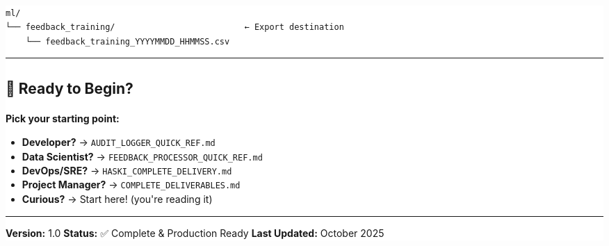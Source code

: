```
ml/
└── feedback_training/                          ← Export destination
    └── feedback_training_YYYYMMDD_HHMMSS.csv
```

---

## 🚀 Ready to Begin?

**Pick your starting point:**

- **Developer?** → `AUDIT_LOGGER_QUICK_REF.md`
- **Data Scientist?** → `FEEDBACK_PROCESSOR_QUICK_REF.md`
- **DevOps/SRE?** → `HASKI_COMPLETE_DELIVERY.md`
- **Project Manager?** → `COMPLETE_DELIVERABLES.md`
- **Curious?** → Start here! (you're reading it)

---

**Version:** 1.0
**Status:** ✅ Complete & Production Ready
**Last Updated:** October 2025
